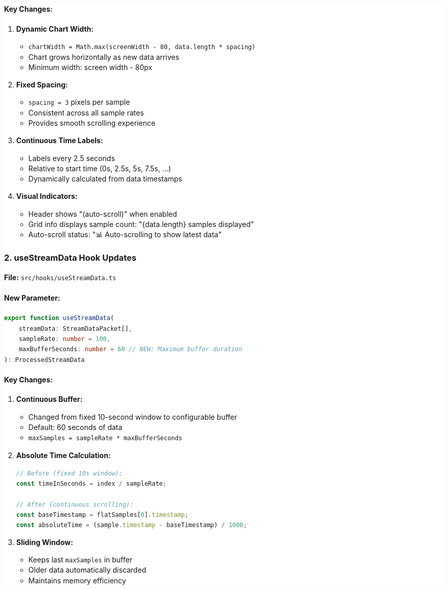 #### Key Changes:

1. **Dynamic Chart Width:**
   - `chartWidth = Math.max(screenWidth - 80, data.length * spacing)`
   - Chart grows horizontally as new data arrives
   - Minimum width: screen width - 80px

2. **Fixed Spacing:**
   - `spacing = 3` pixels per sample
   - Consistent across all sample rates
   - Provides smooth scrolling experience

3. **Continuous Time Labels:**
   - Labels every 2.5 seconds
   - Relative to start time (0s, 2.5s, 5s, 7.5s, ...)
   - Dynamically calculated from data timestamps

4. **Visual Indicators:**
   - Header shows "(auto-scroll)" when enabled
   - Grid info displays sample count: "{data.length} samples displayed"
   - Auto-scroll status: "📊 Auto-scrolling to show latest data"

### 2. useStreamData Hook Updates

**File:** `src/hooks/useStreamData.ts`

#### New Parameter:

```typescript
export function useStreamData(
    streamData: StreamDataPacket[],
    sampleRate: number = 100,
    maxBufferSeconds: number = 60 // NEW: Maximum buffer duration
): ProcessedStreamData
```

#### Key Changes:

1. **Continuous Buffer:**
   - Changed from fixed 10-second window to configurable buffer
   - Default: 60 seconds of data
   - `maxSamples = sampleRate * maxBufferSeconds`

2. **Absolute Time Calculation:**
   ```typescript
   // Before (fixed 10s window):
   const timeInSeconds = index / sampleRate;

   // After (continuous scrolling):
   const baseTimestamp = flatSamples[0].timestamp;
   const absoluteTime = (sample.timestamp - baseTimestamp) / 1000;
   ```

3. **Sliding Window:**
   - Keeps last `maxSamples` in buffer
   - Older data automatically discarded
   - Maintains memory efficiency
